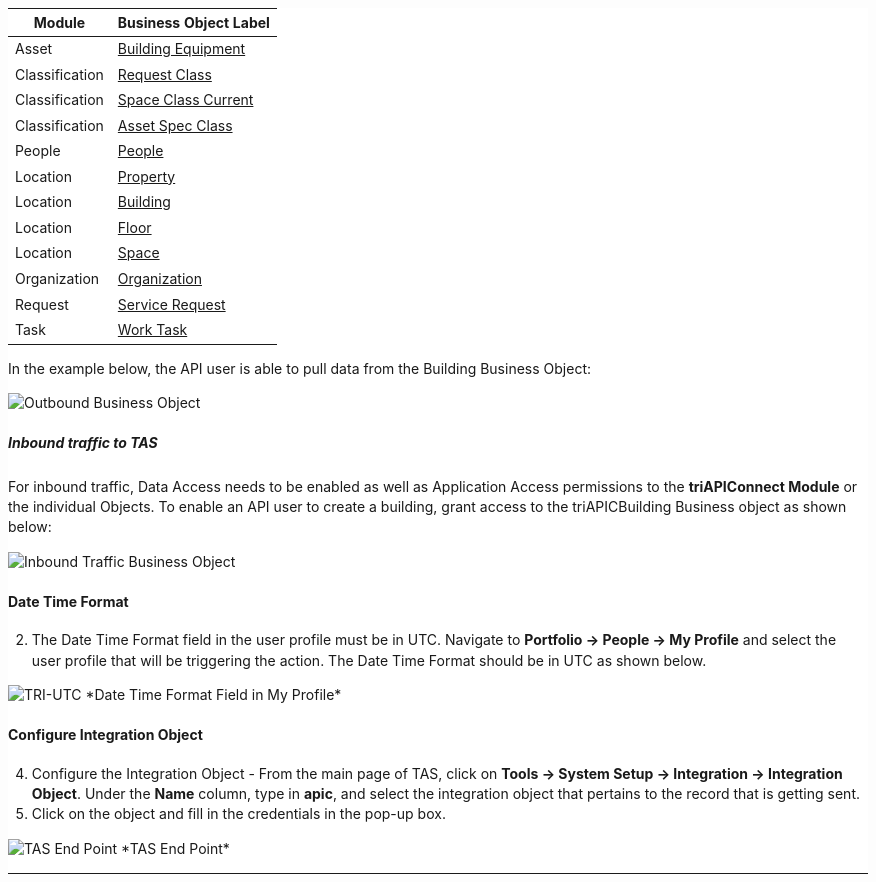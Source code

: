 Module | Business Object Label
--|--
Asset | [Building Equipment](https://github.com/IBM/tririga-api/blob/main/markdowns/Asset.md)
Classification | [Request Class](https://github.com/IBM/tririga-api/blob/main/markdowns/RequestClass.md)
Classification | [Space Class Current](https://github.com/IBM/tririga-api/blob/main/markdowns/SpaceClass.md)
Classification | [Asset Spec Class](https://github.com/IBM/tririga-api/blob/main/markdowns/AssetSpecClass.md)
People | [People](https://github.com/IBM/tririga-api/blob/main/markdowns/People.md)
Location |[Property](https://github.com/IBM/tririga-api/blob/main/markdowns/Property.md)
Location |[Building](https://github.com/IBM/tririga-api/blob/main/markdowns/Building.md)
Location |[Floor](https://github.com/IBM/tririga-api/blob/main/markdowns/Floor.md)
Location |[Space](https://github.com/IBM/tririga-api/blob/main/markdowns/Space.md)
Organization |[Organization](https://github.com/IBM/tririga-api/blob/main/markdowns/Organization.md)
Request |[Service Request](https://github.com/IBM/tririga-api/blob/main/markdowns/ServiceRequest.md)
Task |[Work Task](https://github.com/IBM/tririga-api/blob/main/markdowns/WorkTask.md)

In the example below, the API user is able to pull data from the Building Business Object: 

<img width="1097" alt="Outbound Business Object" src="https://media.github.ibm.com/user/348712/files/e5633b80-3b58-11ed-81a4-46540898ff50">

##### Inbound traffic to TAS

For inbound traffic, Data Access needs to be enabled as well as Application Access permissions to the **triAPIConnect Module** or the individual Objects. To enable an API user to create a building, grant access to the triAPICBuilding Business object as shown below: 

<img width="1000" alt="Inbound Traffic Business Object" src="https://media.github.ibm.com/user/348712/files/e5633b80-3b58-11ed-842e-cea368ad86dd">

#### Date Time Format

2. The Date Time Format field in the user profile must be in UTC. Navigate to **Portfolio -> People -> My Profile** and select the user profile that will be triggering the action. The Date Time Format should be in UTC as shown below.

<img width="600" alt="TRI-UTC" src="https://media.github.ibm.com/user/348712/files/ec5d1780-3801-11ed-8f32-72fc453558f0">
*Date Time Format Field in My Profile*

#### Configure Integration Object
4. Configure the Integration Object - From the main page of TAS, click on **Tools -> System Setup -> Integration -> Integration Object**. Under the **Name** column, type in **apic**, and select the integration object that pertains to the record that is getting sent. 
5. Click on the object and fill in the credentials in the pop-up box.
 
<img src="https://media.github.ibm.com/user/348712/files/ecf5ae00-3801-11ed-9ea5-af57b4059a25" alt="TAS End Point">
*TAS End Point*

***

